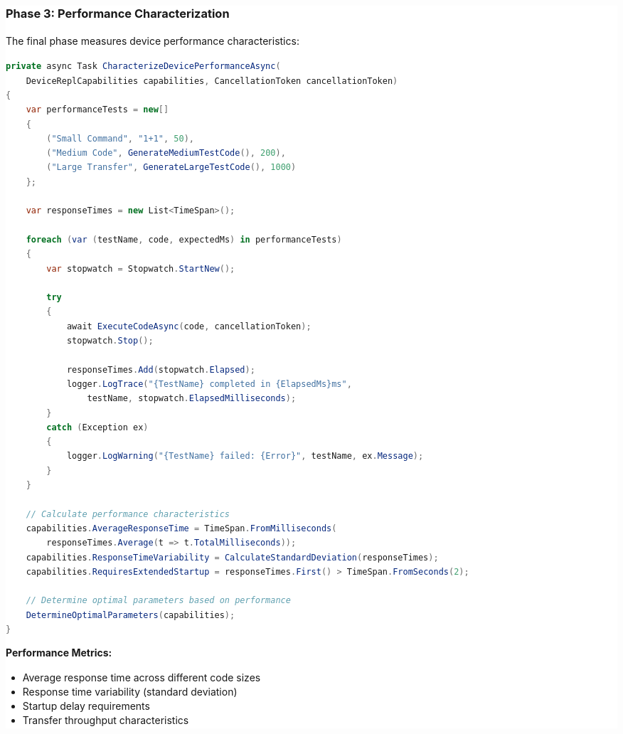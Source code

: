 ### Phase 3: Performance Characterization

The final phase measures device performance characteristics:

```csharp
private async Task CharacterizeDevicePerformanceAsync(
    DeviceReplCapabilities capabilities, CancellationToken cancellationToken)
{
    var performanceTests = new[]
    {
        ("Small Command", "1+1", 50),
        ("Medium Code", GenerateMediumTestCode(), 200),
        ("Large Transfer", GenerateLargeTestCode(), 1000)
    };

    var responseTimes = new List<TimeSpan>();
    
    foreach (var (testName, code, expectedMs) in performanceTests)
    {
        var stopwatch = Stopwatch.StartNew();
        
        try
        {
            await ExecuteCodeAsync(code, cancellationToken);
            stopwatch.Stop();
            
            responseTimes.Add(stopwatch.Elapsed);
            logger.LogTrace("{TestName} completed in {ElapsedMs}ms", 
                testName, stopwatch.ElapsedMilliseconds);
        }
        catch (Exception ex)
        {
            logger.LogWarning("{TestName} failed: {Error}", testName, ex.Message);
        }
    }
    
    // Calculate performance characteristics
    capabilities.AverageResponseTime = TimeSpan.FromMilliseconds(
        responseTimes.Average(t => t.TotalMilliseconds));
    capabilities.ResponseTimeVariability = CalculateStandardDeviation(responseTimes);
    capabilities.RequiresExtendedStartup = responseTimes.First() > TimeSpan.FromSeconds(2);
    
    // Determine optimal parameters based on performance
    DetermineOptimalParameters(capabilities);
}
```

**Performance Metrics:**
- Average response time across different code sizes
- Response time variability (standard deviation)
- Startup delay requirements
- Transfer throughput characteristics
